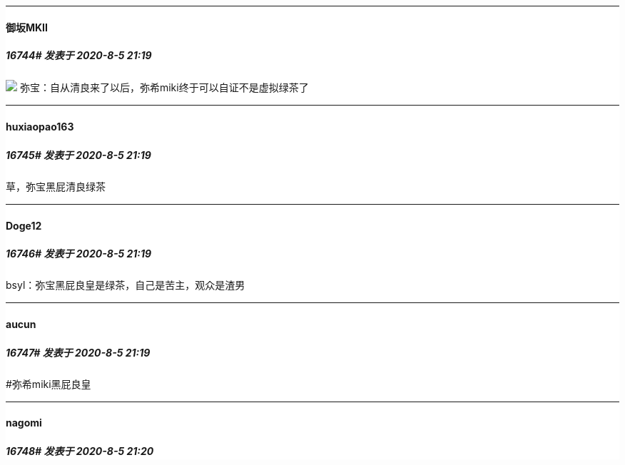 


-----

####  御坂MKII  
##### 16744#       发表于 2020-8-5 21:19



<img src="https://static.saraba1st.com/image/smiley/face2017/067.png" referrerpolicy="no-referrer"> 弥宝：自从清良来了以后，弥希miki终于可以自证不是虚拟绿茶了







-----

####  huxiaopao163  
##### 16745#       发表于 2020-8-5 21:19




草，弥宝黑屁清良绿茶







-----

####  Doge12  
##### 16746#       发表于 2020-8-5 21:19




bsyl：弥宝黑屁良皇是绿茶，自己是苦主，观众是渣男







-----

####  aucun  
##### 16747#       发表于 2020-8-5 21:19




#弥希miki黑屁良皇







-----

####  nagomi  
##### 16748#       发表于 2020-8-5 21:20
